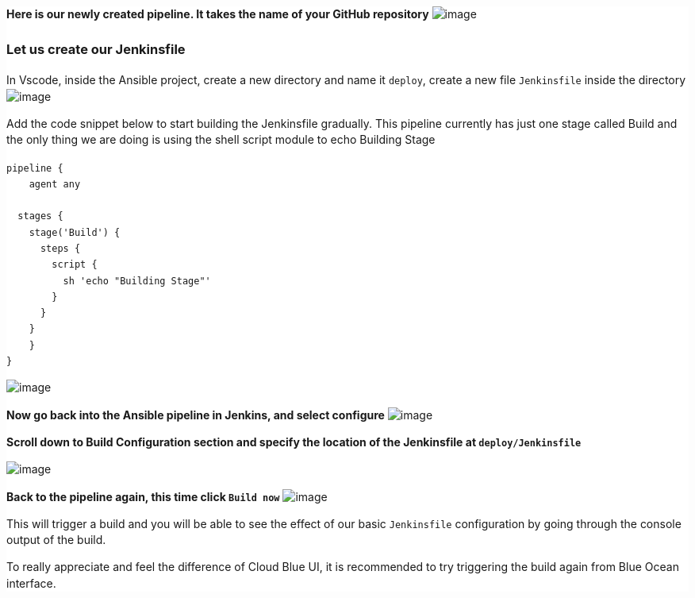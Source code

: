 **Here is our newly created pipeline. It takes the name of your GitHub repository**
![image](https://github.com/melkamu372/StegHub-DevOps-Cloud-Engineering/assets/47281626/411746d4-8a9c-48d1-8d57-6574f5d94d8e)


### Let us create our Jenkinsfile

In Vscode, inside the Ansible project, create a new directory and name it `deploy`, create a new file `Jenkinsfile` inside the directory
![image](https://github.com/user-attachments/assets/a025d466-c20e-44a8-9412-8207f7f38487)

Add the code snippet below to start building the Jenkinsfile gradually. This pipeline currently has just one stage called Build and 
the only thing we are doing is using the shell script module to echo Building Stage


```
pipeline {
    agent any

  stages {
    stage('Build') {
      steps {
        script {
          sh 'echo "Building Stage"'
        }
      }
    }
    }
}
```
![image](https://github.com/user-attachments/assets/241eaf9a-c8cb-46b5-829b-7e8dbc889f3b)



**Now go back into the Ansible pipeline in Jenkins, and select configure**
![image](https://github.com/user-attachments/assets/01b9227d-4b33-431e-8cdb-a1cd57ccd7fb)



**Scroll down to Build Configuration section and specify the location of the Jenkinsfile at `deploy/Jenkinsfile`**

![image](https://github.com/user-attachments/assets/7831f29c-06fd-402b-927d-bb614dcd8a3f)


**Back to the pipeline again, this time click `Build now`**
![image](https://github.com/user-attachments/assets/ef255981-155e-4585-b6be-caa638e761a3)




This will trigger a build and you will be able to see the effect of our basic `Jenkinsfile` configuration by going through the console
output of the build.

To really appreciate and feel the difference of Cloud Blue UI, it is recommended to try triggering the build again from Blue Ocean
interface.
